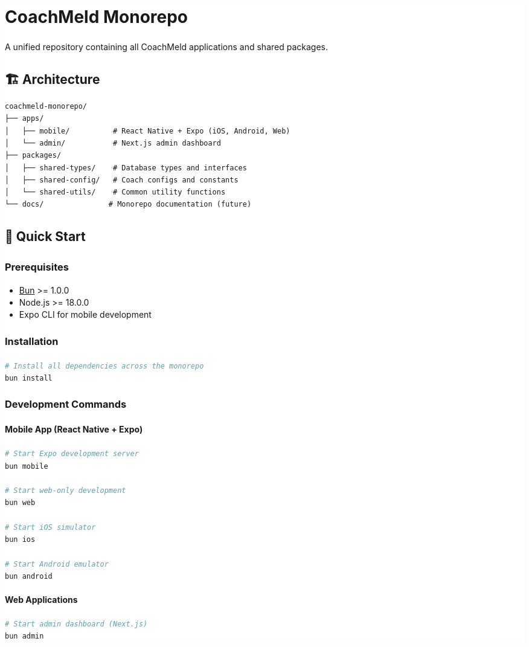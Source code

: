 # CoachMeld Monorepo

A unified repository containing all CoachMeld applications and shared packages.

## 🏗️ Architecture

```
coachmeld-monorepo/
├── apps/
│   ├── mobile/          # React Native + Expo (iOS, Android, Web)
│   └── admin/           # Next.js admin dashboard
├── packages/
│   ├── shared-types/    # Database types and interfaces
│   ├── shared-config/   # Coach configs and constants
│   └── shared-utils/    # Common utility functions
└── docs/               # Monorepo documentation (future)
```

## 🚀 Quick Start

### Prerequisites
- [Bun](https://bun.sh/) >= 1.0.0
- Node.js >= 18.0.0
- Expo CLI for mobile development

### Installation
```bash
# Install all dependencies across the monorepo
bun install
```

### Development Commands

#### Mobile App (React Native + Expo)
```bash
# Start Expo development server
bun mobile

# Start web-only development
bun web

# Start iOS simulator
bun ios

# Start Android emulator
bun android
```

#### Web Applications
```bash
# Start admin dashboard (Next.js)
bun admin
```
